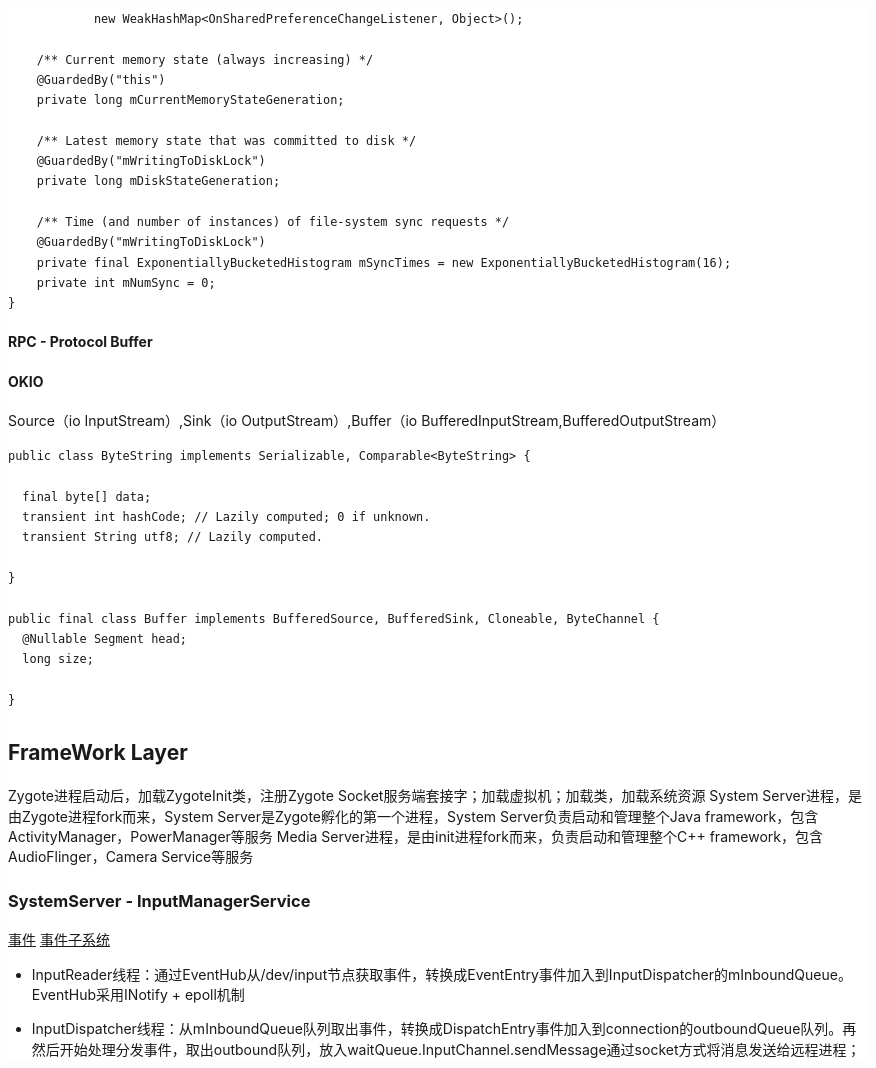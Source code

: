 ```
            new WeakHashMap<OnSharedPreferenceChangeListener, Object>();

    /** Current memory state (always increasing) */
    @GuardedBy("this")
    private long mCurrentMemoryStateGeneration;

    /** Latest memory state that was committed to disk */
    @GuardedBy("mWritingToDiskLock")
    private long mDiskStateGeneration;

    /** Time (and number of instances) of file-system sync requests */
    @GuardedBy("mWritingToDiskLock")
    private final ExponentiallyBucketedHistogram mSyncTimes = new ExponentiallyBucketedHistogram(16);
    private int mNumSync = 0;
}
```
#### RPC - Protocol Buffer
#### OKIO
Source（io InputStream）,Sink（io OutputStream）,Buffer（io BufferedInputStream,BufferedOutputStream）
```
public class ByteString implements Serializable, Comparable<ByteString> {

  final byte[] data;
  transient int hashCode; // Lazily computed; 0 if unknown.
  transient String utf8; // Lazily computed.

}

public final class Buffer implements BufferedSource, BufferedSink, Cloneable, ByteChannel {
  @Nullable Segment head;
  long size;

}
```

## FrameWork Layer

Zygote进程启动后，加载ZygoteInit类，注册Zygote Socket服务端套接字；加载虚拟机；加载类，加载系统资源
System Server进程，是由Zygote进程fork而来，System Server是Zygote孵化的第一个进程，System Server负责启动和管理整个Java framework，包含ActivityManager，PowerManager等服务
Media Server进程，是由init进程fork而来，负责启动和管理整个C++ framework，包含AudioFlinger，Camera Service等服务

### SystemServer - InputManagerService
 [事件](http://gityuan.com/2016/12/31/input-ipc/)
 [事件子系统](https://blog.csdn.net/jscese/article/details/42099381)
- InputReader线程：通过EventHub从/dev/input节点获取事件，转换成EventEntry事件加入到InputDispatcher的mInboundQueue。EventHub采用INotify + epoll机制

- InputDispatcher线程：从mInboundQueue队列取出事件，转换成DispatchEntry事件加入到connection的outboundQueue队列。再然后开始处理分发事件，取出outbound队列，放入waitQueue.InputChannel.sendMessage通过socket方式将消息发送给远程进程；
